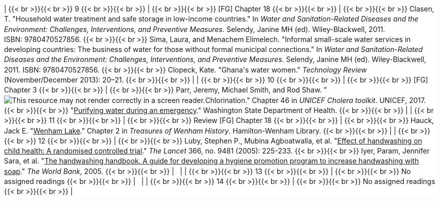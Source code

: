|  {{< br >}}{{< br >}} 9 {{< br >}}{{< br >}}  |  {{< br >}}{{< br >}} \[FG\] Chapter 18 {{< br >}}{{< br >}}  |  {{< br >}}{{< br >}} Clasen, T. "Household water treatment and safe storage in low-income countries." In _Water and Sanitation-Related Diseases and the Environment: Challenges, Interventions, and Preventive Measures_. Selendy, Janine MH (ed). Wiley-Blackwell, 2011. ISBN: 9780470527856. {{< br >}}{{< br >}} Sima, Laura, and Menachem Elimelech. "Informal small-scale water services in developing countries: The business of water for those without formal municipal connections." In _Water and Sanitation-Related Diseases and the Environment: Challenges, Interventions, and Preventive Measures_. Selendy, Janine MH (ed). Wiley-Blackwell, 2011. ISBN: 9780470527856. {{< br >}}{{< br >}} Clopeck, Kate. "Ghana's water women." _Technology Review_ (November/December 2013): 20–21. {{< br >}}{{< br >}}  |
|  {{< br >}}{{< br >}} 10 {{< br >}}{{< br >}}  |  {{< br >}}{{< br >}} \[FG\] Chapter 3 {{< br >}}{{< br >}}  |  {{< br >}}{{< br >}} Parr, Jeremy, Michael Smith, and Rod Shaw. "![This resource may not render correctly in a screen reader.](/images/inacessible.gif)Chlorination." Chapter 46 in _UNICEF Cholera toolkit_. UNICEF, 2017. {{< br >}}{{< br >}} "[Purifying water during an emergency](https://www.doh.wa.gov/Emergencies/BePreparedBeSafe/SevereWeatherandNaturalDisasters/WaterPurification)." Washington State Department of Health. {{< br >}}{{< br >}}  |
|  {{< br >}}{{< br >}} 11 {{< br >}}{{< br >}}  |  {{< br >}}{{< br >}} Review \[FG\] Chapter 18 {{< br >}}{{< br >}}  |  {{< br >}}{{< br >}} Hauck, Jack E. "[Wenham Lake](https://hwlibrary.org/treasures_of_wenham_history/)." Chapter 2 in _Treasures of Wenham History_. Hamilton-Wenham Library. {{< br >}}{{< br >}}  |
|  {{< br >}}{{< br >}} 12 {{< br >}}{{< br >}}  |  {{< br >}}{{< br >}} Luby, Stephen P., Mubina Agboatwalla, et al. "[Effect of handwashing on child health: A randomised controlled trial](https://www.sciencedirect.com/science/article/pii/S0140673605669127)." _The Lancet_ 366, no. 9481 (2005): 225-233. {{< br >}}{{< br >}} Iyer, Param, Jennifer Sara, et al. "[The handwashing handbook. A guide for developing a hygiene promotion program to increase handwashing with soap](http://documents.worldbank.org/curated/en/681501468141299225/The-handwashing-handbook-a-guide-for-developing-a-hygiene-promotion-program-to-increase-handwashing-with-soap)." _The World Bank,_ 2005. {{< br >}}{{< br >}}  | &nbsp; |
|  {{< br >}}{{< br >}} 13 {{< br >}}{{< br >}}  |  {{< br >}}{{< br >}} No assigned readings {{< br >}}{{< br >}}  | &nbsp; |
|  {{< br >}}{{< br >}} 14 {{< br >}}{{< br >}}  |  {{< br >}}{{< br >}} No assigned readings {{< br >}}{{< br >}}  |